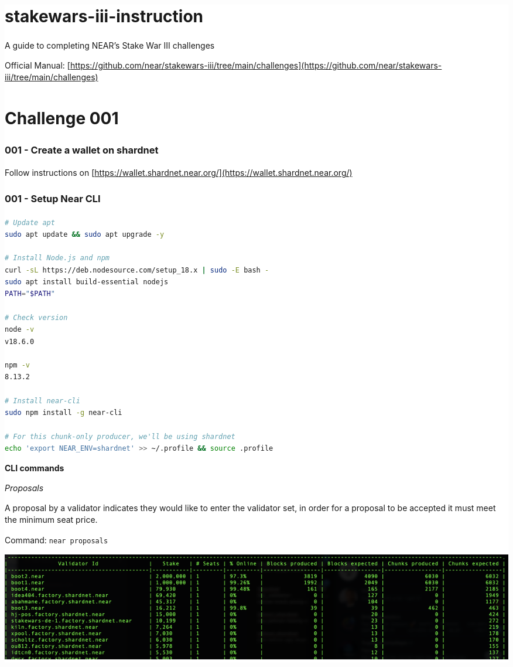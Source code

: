 # stakewars-iii-instruction
A guide to completing NEAR’s Stake War III challenges

Official Manual: [https://github.com/near/stakewars-iii/tree/main/challenges](https://github.com/near/stakewars-iii/tree/main/challenges)

# **Challenge 001**

### 001 - **Create a wallet on shardnet**

Follow instructions on [https://wallet.shardnet.near.org/](https://wallet.shardnet.near.org/)

### 001 - **Setup Near CLI**

```bash
# Update apt
sudo apt update && sudo apt upgrade -y

# Install Node.js and npm
curl -sL https://deb.nodesource.com/setup_18.x | sudo -E bash -  
sudo apt install build-essential nodejs
PATH="$PATH"

# Check version
node -v
v18.6.0

npm -v
8.13.2

# Install near-cli
sudo npm install -g near-cli

# For this chunk-only producer, we'll be using shardnet
echo 'export NEAR_ENV=shardnet' >> ~/.profile && source .profile
```

**CLI commands**

*Proposals*

A proposal by a validator indicates they would like to enter the validator set, in order for a proposal to be accepted it must meet the minimum seat price.

Command: `near proposals`

![Screen Shot 2022-07-14 at 9.41.25 AM.png](https://github.com/dlpigpen/stakewars-iii-instruction/blob/main/images/Screen%20Shot%202022-07-19%20at%2008.12.34.png?raw=true)
